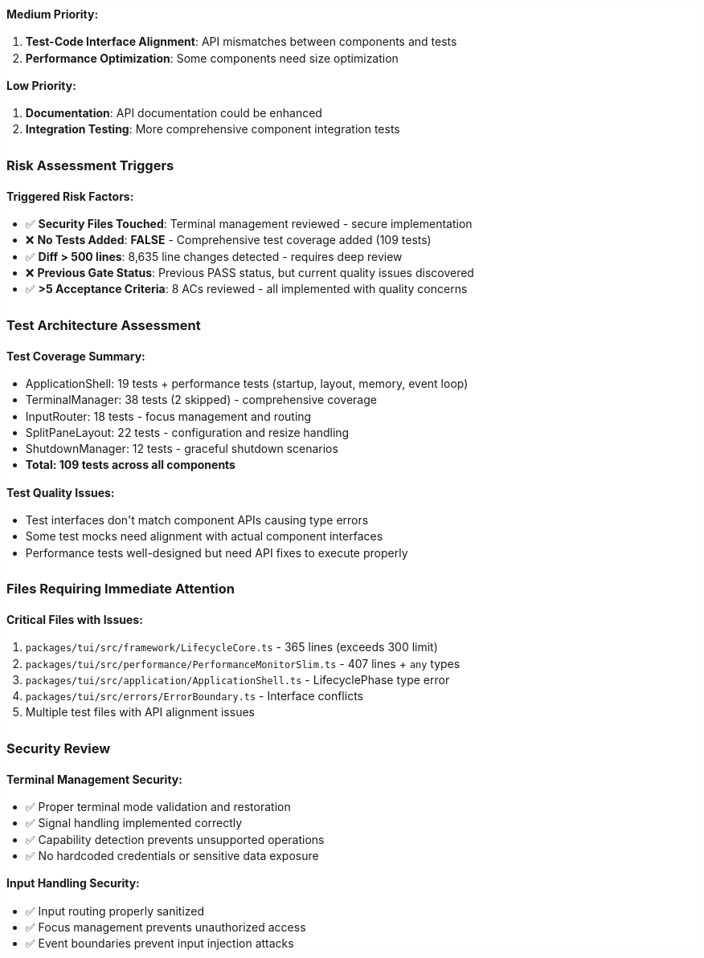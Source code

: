**Medium Priority:**
1. **Test-Code Interface Alignment**: API mismatches between components and tests
2. **Performance Optimization**: Some components need size optimization

**Low Priority:**
1. **Documentation**: API documentation could be enhanced
2. **Integration Testing**: More comprehensive component integration tests

### Risk Assessment Triggers

**Triggered Risk Factors:**
- ✅ **Security Files Touched**: Terminal management reviewed - secure implementation
- ❌ **No Tests Added**: **FALSE** - Comprehensive test coverage added (109 tests)
- ✅ **Diff > 500 lines**: 8,635 line changes detected - requires deep review
- ❌ **Previous Gate Status**: Previous PASS status, but current quality issues discovered
- ✅ **>5 Acceptance Criteria**: 8 ACs reviewed - all implemented with quality concerns

### Test Architecture Assessment

**Test Coverage Summary:**
- ApplicationShell: 19 tests + performance tests (startup, layout, memory, event loop)
- TerminalManager: 38 tests (2 skipped) - comprehensive coverage
- InputRouter: 18 tests - focus management and routing
- SplitPaneLayout: 22 tests - configuration and resize handling
- ShutdownManager: 12 tests - graceful shutdown scenarios
- **Total: 109 tests across all components**

**Test Quality Issues:**
- Test interfaces don't match component APIs causing type errors
- Some test mocks need alignment with actual component interfaces
- Performance tests well-designed but need API fixes to execute properly

### Files Requiring Immediate Attention

**Critical Files with Issues:**
1. `packages/tui/src/framework/LifecycleCore.ts` - 365 lines (exceeds 300 limit)
2. `packages/tui/src/performance/PerformanceMonitorSlim.ts` - 407 lines + `any` types
3. `packages/tui/src/application/ApplicationShell.ts` - LifecyclePhase type error
4. `packages/tui/src/errors/ErrorBoundary.ts` - Interface conflicts
5. Multiple test files with API alignment issues

### Security Review

**Terminal Management Security:**
- ✅ Proper terminal mode validation and restoration
- ✅ Signal handling implemented correctly
- ✅ Capability detection prevents unsupported operations
- ✅ No hardcoded credentials or sensitive data exposure

**Input Handling Security:**
- ✅ Input routing properly sanitized
- ✅ Focus management prevents unauthorized access
- ✅ Event boundaries prevent input injection attacks
